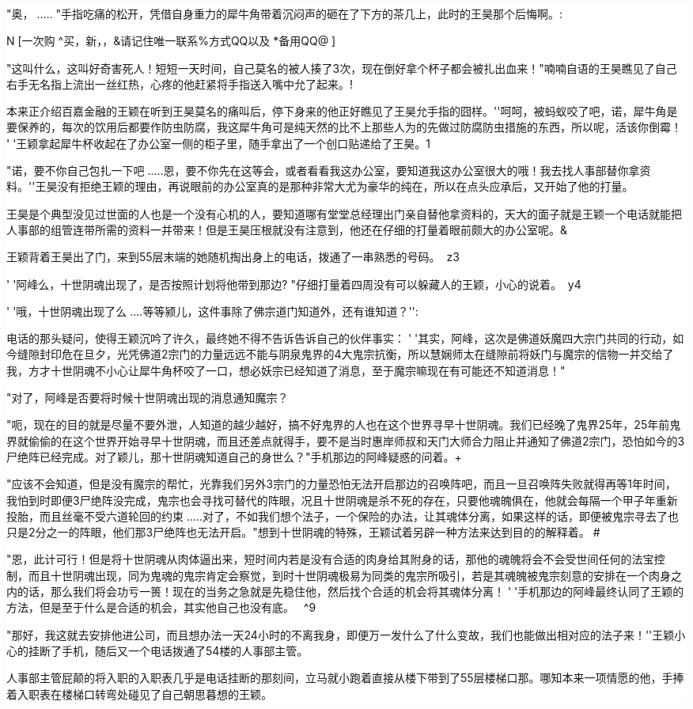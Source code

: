 

"奥， ..... "手指吃痛的松开，凭借自身重力的犀牛角带着沉闷声的砸在了下方的茶几上，此时的王昊那个后悔啊。:

N [一次购 ^买，新，，&请记住唯一联系%方式QQ以及 *备用QQ@ ]



 "这叫什么，这叫好奇害死人！短短一天时间，自己莫名的被人揍了3次，现在倒好拿个杯子都会被扎出血来！"喃喃自语的王昊瞧见了自己右手无名指上流出一丝红热，心疼的他赶紧将手指送入嘴中允了起来。!



本来正介绍百嘉金融的王颖在听到王昊莫名的痛叫后，停下身来的他正好瞧见了王昊允手指的囧样。''呵呵，被蚂蚁咬了吧，诺，犀牛角是要保养的，每次的饮用后都要作防虫防腐，我这犀牛角可是纯天然的比不上那些人为的先做过防腐防虫措施的东西，所以呢，活该你倒霉！ ' '王颖拿起犀牛杯收起在了办公室一侧的柜子里，随手拿出了一个创口贴递给了王昊。1



"诺，要不你自己包扎一下吧 .....恩，要不你先在这等会，或者看看我这办公室，要知道我这办公室很大的哦！我去找人事部替你拿资料。''王昊没有拒绝王颖的理由，再说眼前的办公室真的是那种非常大尤为豪华的纯在，所以在点头应承后，又开始了他的打量。



王昊是个典型没见过世面的人也是一个没有心机的人，要知道哪有堂堂总经理出门亲自替他拿资料的，天大的面子就是王颖一个电话就能把人事部的组管连带所需的资料一并带来！但是王昊压根就没有注意到，他还在仔细的打量着眼前颇大的办公室呢。&



王颖背着王昊出了门，来到55层末端的她随机掏出身上的电话，拨通了一串熟悉的号码。  z3



 ' '阿峰么，十世阴魂出现了，是否按照计划将他带到那边? "仔细打量着四周没有可以躲藏人的王颖，小心的说着。  y4



 ' '哦，十世阴魂出现了么 ....等等颍儿，这件事除了佛宗道门知道外，还有谁知道？'':



电话的那头疑问，使得王颖沉吟了许久，最终她不得不告诉告诉自己的伙伴事实： ' '其实，阿峰，这次是佛道妖魔四大宗门共同的行动，如今缝隙封印危在旦夕，光凭佛道2宗门的力量远远不能与阴泉鬼界的4大鬼宗抗衡，所以慧娴师太在缝隙前将妖门与魔宗的信物一并交给了我，方才十世阴魂不小心让犀牛角杯咬了一口，想必妖宗已经知道了消息，至于魔宗嘛现在有可能还不知道消息！"



"对了，阿峰是否要将时候十世阴魂出现的消息通知魔宗？



"呃，现在的目的就是尽量不要外泄，人知道的越少越好，搞不好鬼界的人也在这个世界寻早十世阴魂。我们已经晚了鬼界25年，25年前鬼界就偷偷的在这个世界开始寻早十世阴魂，而且还差点就得手，要不是当时惠岸师叔和天门大师合力阻止并通知了佛道2宗门，恐怕如今的3尸绝阵已经完成。对了颖儿，那十世阴魂知道自己的身世么？"手机那边的阿峰疑惑的问着。+



"应该不会知道，但是没有魔宗的帮忙，光靠我们另外3宗门的力量恐怕无法开启那边的召唤阵吧，而且一旦召唤阵失败就得再等1年时间，我怕到时即便3尸绝阵没完成，鬼宗也会寻找可替代的阵眼，况且十世阴魂是杀不死的存在，只要他魂魄俱在，他就会每隔一个甲子年重新投胎，而且丝毫不受六道轮回的约束 .....对了，不如我们想个法子，一个保险的办法，让其魂体分离，如果这样的话，即便被鬼宗寻去了也只是2分之一的阵眼，他们那3尸绝阵也无法开启。"想到十世阴魂的特殊，王颖试着另辟一种方法来达到目的的解释着。 #



"恩，此计可行！但是将十世阴魂从肉体逼出来，短时间内若是没有合适的肉身给其附身的话，那他的魂魄将会不会受世间任何的法宝控制，而且十世阴魂出现，同为鬼魂的鬼宗肯定会察觉，到时十世阴魂极易为同类的鬼宗所吸引，若是其魂魄被鬼宗刻意的安排在一个肉身之内的话，那么我们将会功亏一篑！现在的当务之急就是先稳住他，然后找个合适的机会将其魂体分离！ ' '手机那边的阿峰最终认同了王颖的方法，但是至于什么是合适的机会，其实他自己也没有底。   ^9



"那好，我这就去安排他进公司，而且想办法一天24小时的不离我身，即便万一发什么了什么变故，我们也能做出相对应的法子来！''王颖小心的挂断了手机，随后又一个电话拨通了54楼的人事部主管。



人事部主管屁颠的将入职的入职表几乎是电话挂断的那刻间，立马就小跑着直接从楼下带到了55层楼梯口那。哪知本来一项情愿的他，手捧着入职表在楼梯口转弯处碰见了自己朝思暮想的王颖。

